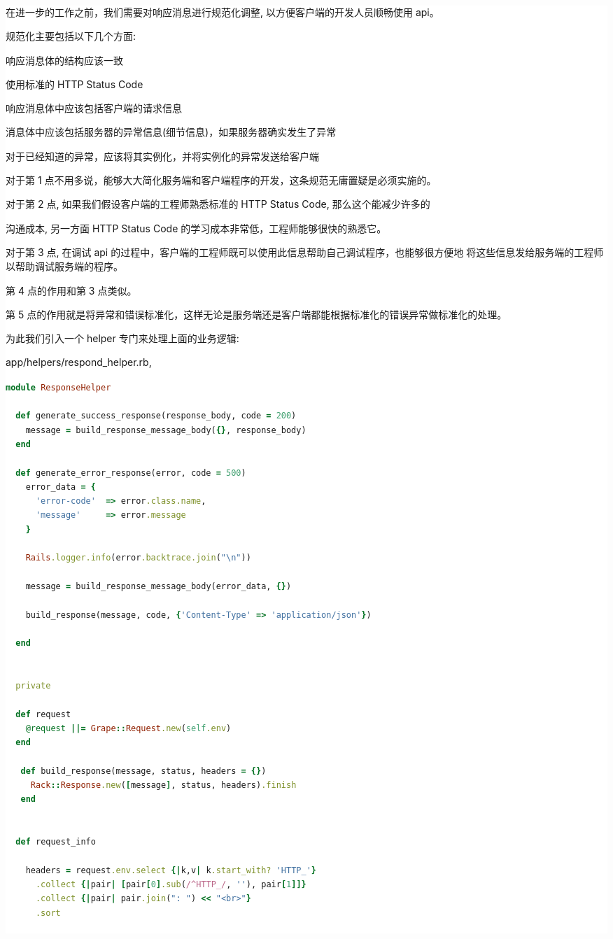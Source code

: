 在进一步的工作之前，我们需要对响应消息进行规范化调整, 以方便客户端的开发人员顺畅使用 api。

规范化主要包括以下几个方面:

响应消息体的结构应该一致

使用标准的 HTTP Status Code

响应消息体中应该包括客户端的请求信息

消息体中应该包括服务器的异常信息(细节信息)，如果服务器确实发生了异常

对于已经知道的异常，应该将其实例化，并将实例化的异常发送给客户端

对于第 1 点不用多说，能够大大简化服务端和客户端程序的开发，这条规范无庸置疑是必须实施的。

对于第 2 点, 如果我们假设客户端的工程师熟悉标准的 HTTP Status Code, 那么这个能减少许多的

沟通成本, 另一方面 HTTP Status Code 的学习成本非常低，工程师能够很快的熟悉它。

对于第 3 点, 在调试 api 的过程中，客户端的工程师既可以使用此信息帮助自己调试程序，也能够很方便地 将这些信息发给服务端的工程师以帮助调试服务端的程序。

第 4 点的作用和第 3 点类似。

第 5 点的作用就是将异常和错误标准化，这样无论是服务端还是客户端都能根据标准化的错误异常做标准化的处理。

为此我们引入一个 helper 专门来处理上面的业务逻辑:

app/helpers/respond_helper.rb,

```ruby
module ResponseHelper

  def generate_success_response(response_body, code = 200)
    message = build_response_message_body({}, response_body)
  end

  def generate_error_response(error, code = 500)
    error_data = {
      'error-code'  => error.class.name,
      'message'     => error.message
    }

    Rails.logger.info(error.backtrace.join("\n"))

    message = build_response_message_body(error_data, {})

    build_response(message, code, {'Content-Type' => 'application/json'})
	
  end


  private

  def request
    @request ||= Grape::Request.new(self.env)
  end

   def build_response(message, status, headers = {})
     Rack::Response.new([message], status, headers).finish
   end


  def request_info
    
    headers = request.env.select {|k,v| k.start_with? 'HTTP_'}
      .collect {|pair| [pair[0].sub(/^HTTP_/, ''), pair[1]]}
      .collect {|pair| pair.join(": ") << "<br>"}
      .sort
    
```
